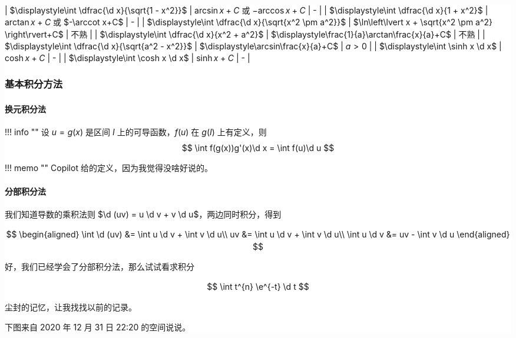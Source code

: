 | $\displaystyle\int \dfrac{\d x}{\sqrt{1 - x^2}}$ | $\arcsin x+C$ 或 $- \arccos x + C$  | - |
| $\displaystyle\int \dfrac{\d x}{1 + x^2}$ | $\arctan x+C$ 或 $-\arccot x+C$ | - |
| $\displaystyle\int \dfrac{\d x}{\sqrt{x^2 \pm a^2}}$ | $\ln\left\lvert x + \sqrt{x^2 \pm a^2} \right\rvert+C$ | 不熟 |
| $\displaystyle\int \dfrac{\d x}{x^2 + a^2}$ | $\displaystyle\frac{1}{a}\arctan\frac{x}{a}+C$ | 不熟 |
| $\displaystyle\int \dfrac{\d x}{\sqrt{a^2 - x^2}}$ | $\displaystyle\arcsin\frac{x}{a}+C$ | $a > 0$ |
| $\displaystyle\int \sinh x \d x$ | $\cosh x+C$ | - |
| $\displaystyle\int \cosh x \d x$ | $\sinh x+C$ | - |

[^1]: $x < 0$ 时 $\displaystyle \int \dfrac{1}{x} \d x = \ln(-x) + C$
[^2]: 我记得高一的时候，在那本书上，也是像这样一个脚注，给了 $\displaystyle\int\dfrac{1}{x}\d x$ 的另一个原函数，即 $\ln \left\lvert x \right\rvert + \operatorname{sign}x$，$\operatorname{sign}x$ 为符号函数。显然这个函数也是 $\dfrac{1}{x}$ 的一个原函数。因此 $\ln \left\lvert x \right\rvert + C$ 的结果并不完全？
[^3]: 表格里 $\LaTeX$ 不支持用 `|`，不过 MPE 的预览可以用 `\| x \|` 作为 `| x |` 的代替。但是呢在博文则是原意显示为 $\| x \|$，但如果不用呢，又会出错。好在 $\LaTeX$ 为这些 delimiters 提供了专门的命令，算迂回解决了。

### 基本积分方法

#### 换元积分法

!!! info ""
    设 $u = g(x)$ 是区间 $I$ 上的可导函数，$f(u)$ 在 $g(I)$ 上有定义，则
    $$
    \int f(g(x))g'(x)\d x = \int f(u)\d u
    $$

!!! memo ""
    Copilot 给的定义，因为我觉得没啥好说的。

#### 分部积分法

我们知道导数的乘积法则 $\d (uv) = u \d v + v \d u$，两边同时积分，得到

$$
\begin{aligned}
    \int \d (uv) &= \int u \d v + \int v \d u\\
    uv &= \int u \d v + \int v \d u\\
    \int u \d v &= uv - \int v \d u
\end{aligned}
$$

好，我们已经学会了分部积分法，那么试试看求积分

$$
\int t^{n} \e^{-t} \d t
$$

尘封的记忆，让我找找以前的记录。

下图来自 2020 年 12 月 31 日 22:20 的空间说说。

